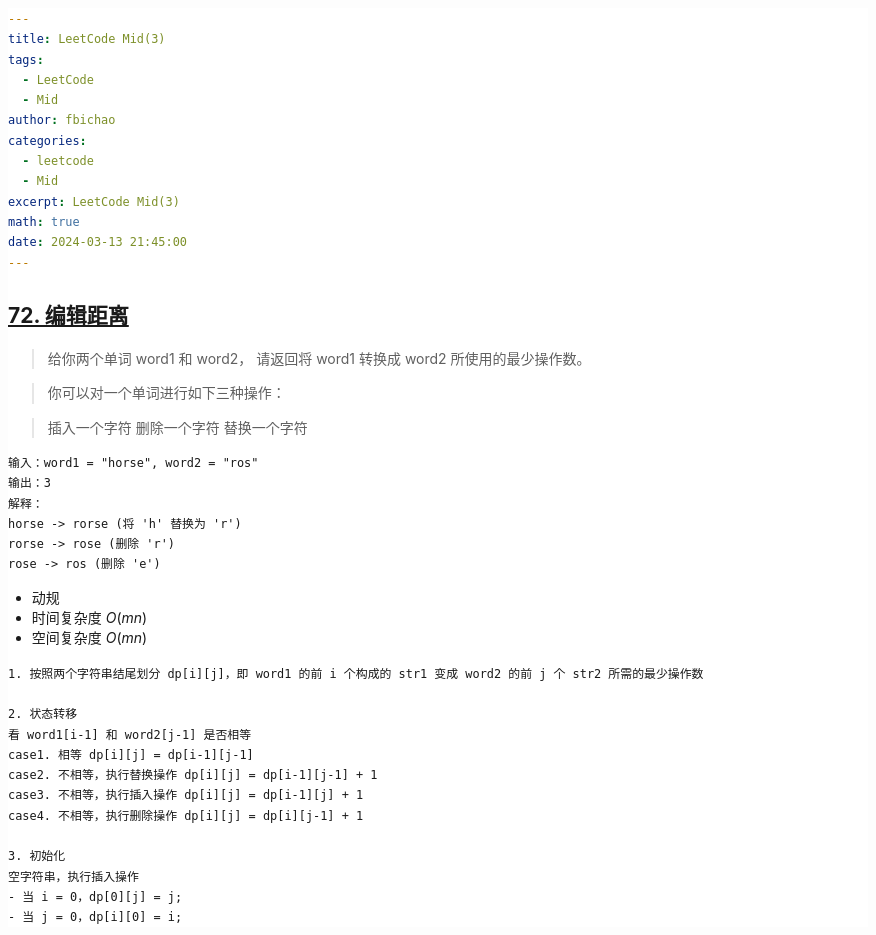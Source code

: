 ```yaml
---
title: LeetCode Mid(3)
tags:
  - LeetCode
  - Mid
author: fbichao
categories:
  - leetcode
  - Mid
excerpt: LeetCode Mid(3)
math: true
date: 2024-03-13 21:45:00
---
```

## [72. 编辑距离](https://leetcode.cn/problems/edit-distance/description/?envType=featured-list&envId=2cktkvj?envType=featured-list&envId=2cktkvj)

> 给你两个单词 word1 和 word2， 请返回将 word1 转换成 word2 所使用的最少操作数。

> 你可以对一个单词进行如下三种操作：

> 插入一个字符
> 删除一个字符
> 替换一个字符

```
输入：word1 = "horse", word2 = "ros"
输出：3
解释：
horse -> rorse (将 'h' 替换为 'r')
rorse -> rose (删除 'r')
rose -> ros (删除 'e')
```

- 动规
- 时间复杂度 $O(mn)$
- 空间复杂度 $O(mn)$

```
1. 按照两个字符串结尾划分 dp[i][j]，即 word1 的前 i 个构成的 str1 变成 word2 的前 j 个 str2 所需的最少操作数

2. 状态转移
看 word1[i-1] 和 word2[j-1] 是否相等
case1. 相等 dp[i][j] = dp[i-1][j-1]
case2. 不相等，执行替换操作 dp[i][j] = dp[i-1][j-1] + 1
case3. 不相等，执行插入操作 dp[i][j] = dp[i-1][j] + 1
case4. 不相等，执行删除操作 dp[i][j] = dp[i][j-1] + 1

3. 初始化
空字符串，执行插入操作
- 当 i = 0，dp[0][j] = j; 
- 当 j = 0，dp[i][0] = i;
```
